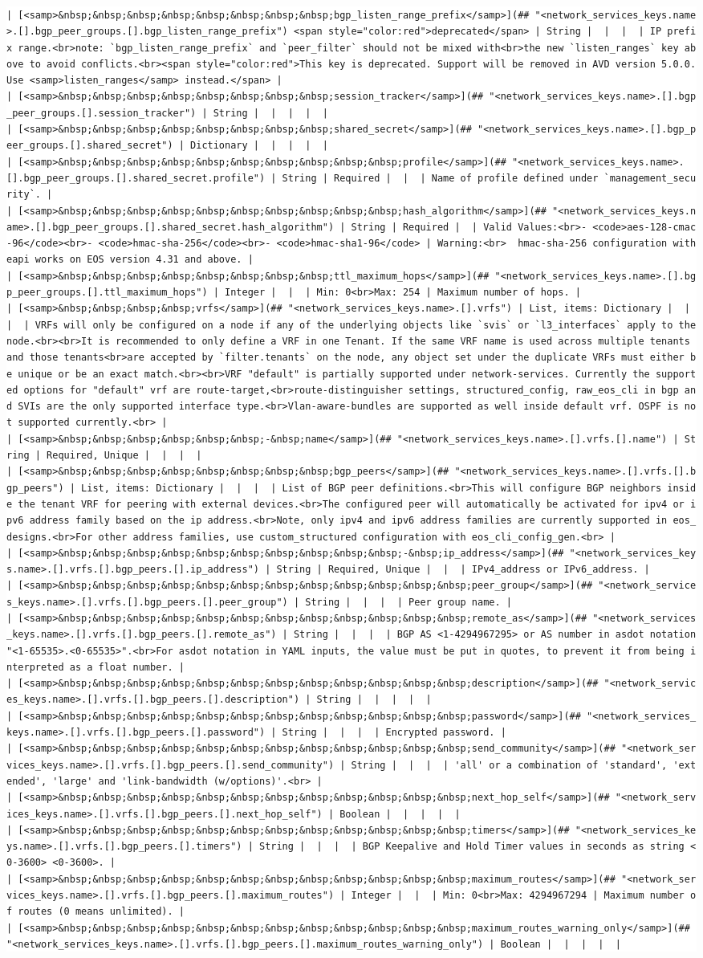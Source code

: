    | [<samp>&nbsp;&nbsp;&nbsp;&nbsp;&nbsp;&nbsp;&nbsp;&nbsp;bgp_listen_range_prefix</samp>](## "<network_services_keys.name>.[].bgp_peer_groups.[].bgp_listen_range_prefix") <span style="color:red">deprecated</span> | String |  |  |  | IP prefix range.<br>note: `bgp_listen_range_prefix` and `peer_filter` should not be mixed with<br>the new `listen_ranges` key above to avoid conflicts.<br><span style="color:red">This key is deprecated. Support will be removed in AVD version 5.0.0. Use <samp>listen_ranges</samp> instead.</span> |
    | [<samp>&nbsp;&nbsp;&nbsp;&nbsp;&nbsp;&nbsp;&nbsp;&nbsp;session_tracker</samp>](## "<network_services_keys.name>.[].bgp_peer_groups.[].session_tracker") | String |  |  |  |  |
    | [<samp>&nbsp;&nbsp;&nbsp;&nbsp;&nbsp;&nbsp;&nbsp;&nbsp;shared_secret</samp>](## "<network_services_keys.name>.[].bgp_peer_groups.[].shared_secret") | Dictionary |  |  |  |  |
    | [<samp>&nbsp;&nbsp;&nbsp;&nbsp;&nbsp;&nbsp;&nbsp;&nbsp;&nbsp;&nbsp;profile</samp>](## "<network_services_keys.name>.[].bgp_peer_groups.[].shared_secret.profile") | String | Required |  |  | Name of profile defined under `management_security`. |
    | [<samp>&nbsp;&nbsp;&nbsp;&nbsp;&nbsp;&nbsp;&nbsp;&nbsp;&nbsp;&nbsp;hash_algorithm</samp>](## "<network_services_keys.name>.[].bgp_peer_groups.[].shared_secret.hash_algorithm") | String | Required |  | Valid Values:<br>- <code>aes-128-cmac-96</code><br>- <code>hmac-sha-256</code><br>- <code>hmac-sha1-96</code> | Warning:<br>  hmac-sha-256 configuration with eapi works on EOS version 4.31 and above. |
    | [<samp>&nbsp;&nbsp;&nbsp;&nbsp;&nbsp;&nbsp;&nbsp;&nbsp;ttl_maximum_hops</samp>](## "<network_services_keys.name>.[].bgp_peer_groups.[].ttl_maximum_hops") | Integer |  |  | Min: 0<br>Max: 254 | Maximum number of hops. |
    | [<samp>&nbsp;&nbsp;&nbsp;&nbsp;vrfs</samp>](## "<network_services_keys.name>.[].vrfs") | List, items: Dictionary |  |  |  | VRFs will only be configured on a node if any of the underlying objects like `svis` or `l3_interfaces` apply to the node.<br><br>It is recommended to only define a VRF in one Tenant. If the same VRF name is used across multiple tenants and those tenants<br>are accepted by `filter.tenants` on the node, any object set under the duplicate VRFs must either be unique or be an exact match.<br><br>VRF "default" is partially supported under network-services. Currently the supported options for "default" vrf are route-target,<br>route-distinguisher settings, structured_config, raw_eos_cli in bgp and SVIs are the only supported interface type.<br>Vlan-aware-bundles are supported as well inside default vrf. OSPF is not supported currently.<br> |
    | [<samp>&nbsp;&nbsp;&nbsp;&nbsp;&nbsp;&nbsp;-&nbsp;name</samp>](## "<network_services_keys.name>.[].vrfs.[].name") | String | Required, Unique |  |  |  |
    | [<samp>&nbsp;&nbsp;&nbsp;&nbsp;&nbsp;&nbsp;&nbsp;&nbsp;bgp_peers</samp>](## "<network_services_keys.name>.[].vrfs.[].bgp_peers") | List, items: Dictionary |  |  |  | List of BGP peer definitions.<br>This will configure BGP neighbors inside the tenant VRF for peering with external devices.<br>The configured peer will automatically be activated for ipv4 or ipv6 address family based on the ip address.<br>Note, only ipv4 and ipv6 address families are currently supported in eos_designs.<br>For other address families, use custom_structured configuration with eos_cli_config_gen.<br> |
    | [<samp>&nbsp;&nbsp;&nbsp;&nbsp;&nbsp;&nbsp;&nbsp;&nbsp;&nbsp;&nbsp;-&nbsp;ip_address</samp>](## "<network_services_keys.name>.[].vrfs.[].bgp_peers.[].ip_address") | String | Required, Unique |  |  | IPv4_address or IPv6_address. |
    | [<samp>&nbsp;&nbsp;&nbsp;&nbsp;&nbsp;&nbsp;&nbsp;&nbsp;&nbsp;&nbsp;&nbsp;&nbsp;peer_group</samp>](## "<network_services_keys.name>.[].vrfs.[].bgp_peers.[].peer_group") | String |  |  |  | Peer group name. |
    | [<samp>&nbsp;&nbsp;&nbsp;&nbsp;&nbsp;&nbsp;&nbsp;&nbsp;&nbsp;&nbsp;&nbsp;&nbsp;remote_as</samp>](## "<network_services_keys.name>.[].vrfs.[].bgp_peers.[].remote_as") | String |  |  |  | BGP AS <1-4294967295> or AS number in asdot notation "<1-65535>.<0-65535>".<br>For asdot notation in YAML inputs, the value must be put in quotes, to prevent it from being interpreted as a float number. |
    | [<samp>&nbsp;&nbsp;&nbsp;&nbsp;&nbsp;&nbsp;&nbsp;&nbsp;&nbsp;&nbsp;&nbsp;&nbsp;description</samp>](## "<network_services_keys.name>.[].vrfs.[].bgp_peers.[].description") | String |  |  |  |  |
    | [<samp>&nbsp;&nbsp;&nbsp;&nbsp;&nbsp;&nbsp;&nbsp;&nbsp;&nbsp;&nbsp;&nbsp;&nbsp;password</samp>](## "<network_services_keys.name>.[].vrfs.[].bgp_peers.[].password") | String |  |  |  | Encrypted password. |
    | [<samp>&nbsp;&nbsp;&nbsp;&nbsp;&nbsp;&nbsp;&nbsp;&nbsp;&nbsp;&nbsp;&nbsp;&nbsp;send_community</samp>](## "<network_services_keys.name>.[].vrfs.[].bgp_peers.[].send_community") | String |  |  |  | 'all' or a combination of 'standard', 'extended', 'large' and 'link-bandwidth (w/options)'.<br> |
    | [<samp>&nbsp;&nbsp;&nbsp;&nbsp;&nbsp;&nbsp;&nbsp;&nbsp;&nbsp;&nbsp;&nbsp;&nbsp;next_hop_self</samp>](## "<network_services_keys.name>.[].vrfs.[].bgp_peers.[].next_hop_self") | Boolean |  |  |  |  |
    | [<samp>&nbsp;&nbsp;&nbsp;&nbsp;&nbsp;&nbsp;&nbsp;&nbsp;&nbsp;&nbsp;&nbsp;&nbsp;timers</samp>](## "<network_services_keys.name>.[].vrfs.[].bgp_peers.[].timers") | String |  |  |  | BGP Keepalive and Hold Timer values in seconds as string <0-3600> <0-3600>. |
    | [<samp>&nbsp;&nbsp;&nbsp;&nbsp;&nbsp;&nbsp;&nbsp;&nbsp;&nbsp;&nbsp;&nbsp;&nbsp;maximum_routes</samp>](## "<network_services_keys.name>.[].vrfs.[].bgp_peers.[].maximum_routes") | Integer |  |  | Min: 0<br>Max: 4294967294 | Maximum number of routes (0 means unlimited). |
    | [<samp>&nbsp;&nbsp;&nbsp;&nbsp;&nbsp;&nbsp;&nbsp;&nbsp;&nbsp;&nbsp;&nbsp;&nbsp;maximum_routes_warning_only</samp>](## "<network_services_keys.name>.[].vrfs.[].bgp_peers.[].maximum_routes_warning_only") | Boolean |  |  |  |  |